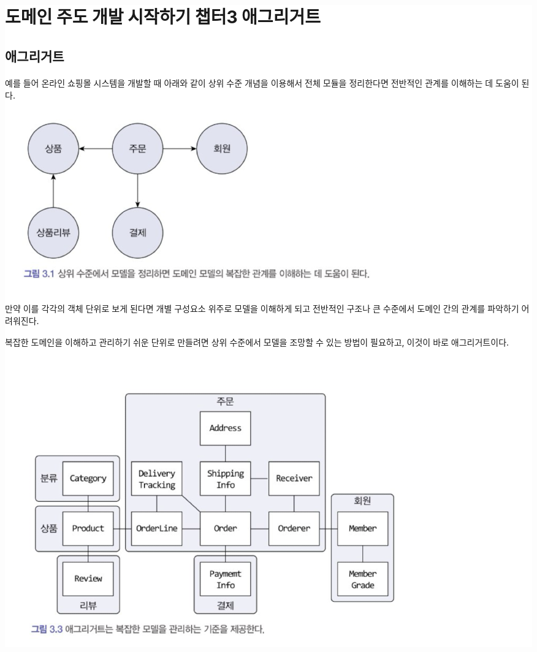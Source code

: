 # 도메인 주도 개발 시작하기 챕터3 애그리거트

## 애그리거트

예를 들어 온라인 쇼핑몰 시스템을 개발할 때 아래와 같이 상위 수준 개념을 이용해서 전체 모듈을 정리한다면 전반적인 관계를 이해하는 데 도움이 된다.

![Untitled](./image/4.png)

만약 이를 각각의 객체 단위로 보게 된다면 개별 구성요소 위주로 모델을 이해하게 되고 전반적인 구조나 큰 수준에서 도메인 간의 관계를 파악하기 어려워진다.

복잡한 도메인을 이해하고 관리하기 쉬운 단위로 만들려면 상위 수준에서 모델을 조망할 수 있는 방법이 필요하고, 이것이 바로 애그리거트이다.

![Untitled](./image/5.png)
